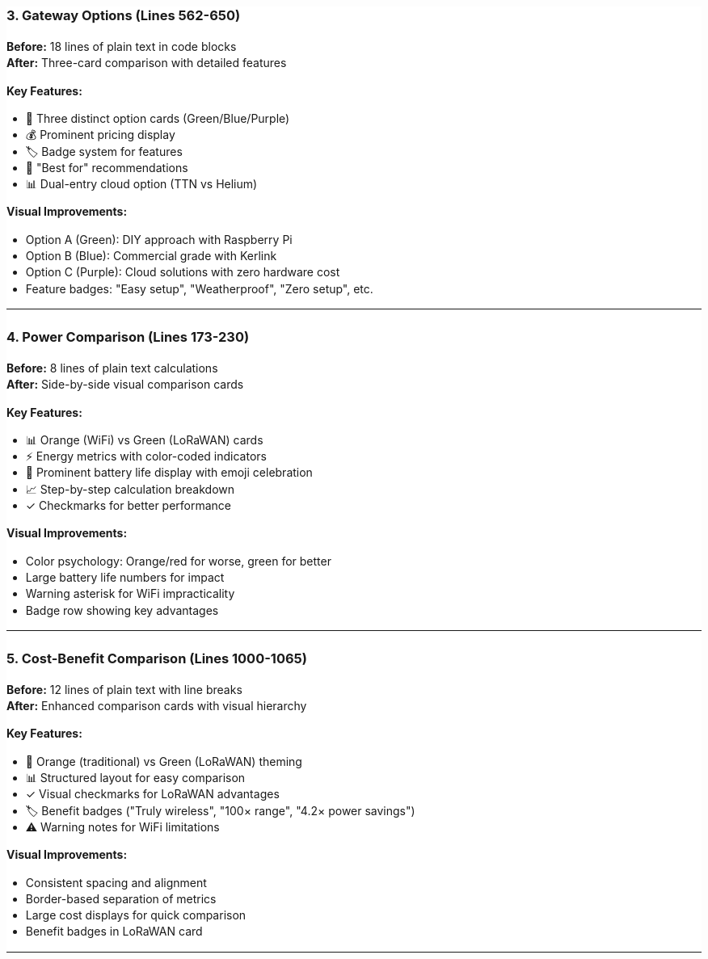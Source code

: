 ### 3. **Gateway Options** (Lines 562-650)
**Before:** 18 lines of plain text in code blocks  
**After:** Three-card comparison with detailed features

**Key Features:**
- 🎨 Three distinct option cards (Green/Blue/Purple)
- 💰 Prominent pricing display
- 🏷️ Badge system for features
- 📍 "Best for" recommendations
- 📊 Dual-entry cloud option (TTN vs Helium)

**Visual Improvements:**
- Option A (Green): DIY approach with Raspberry Pi
- Option B (Blue): Commercial grade with Kerlink
- Option C (Purple): Cloud solutions with zero hardware cost
- Feature badges: "Easy setup", "Weatherproof", "Zero setup", etc.

---

### 4. **Power Comparison** (Lines 173-230)
**Before:** 8 lines of plain text calculations  
**After:** Side-by-side visual comparison cards

**Key Features:**
- 📊 Orange (WiFi) vs Green (LoRaWAN) cards
- ⚡ Energy metrics with color-coded indicators
- 🔋 Prominent battery life display with emoji celebration
- 📈 Step-by-step calculation breakdown
- ✓ Checkmarks for better performance

**Visual Improvements:**
- Color psychology: Orange/red for worse, green for better
- Large battery life numbers for impact
- Warning asterisk for WiFi impracticality
- Badge row showing key advantages

---

### 5. **Cost-Benefit Comparison** (Lines 1000-1065)
**Before:** 12 lines of plain text with line breaks  
**After:** Enhanced comparison cards with visual hierarchy

**Key Features:**
- 🎨 Orange (traditional) vs Green (LoRaWAN) theming
- 📊 Structured layout for easy comparison
- ✓ Visual checkmarks for LoRaWAN advantages
- 🏷️ Benefit badges ("Truly wireless", "100× range", "4.2× power savings")
- ⚠️ Warning notes for WiFi limitations

**Visual Improvements:**
- Consistent spacing and alignment
- Border-based separation of metrics
- Large cost displays for quick comparison
- Benefit badges in LoRaWAN card

---